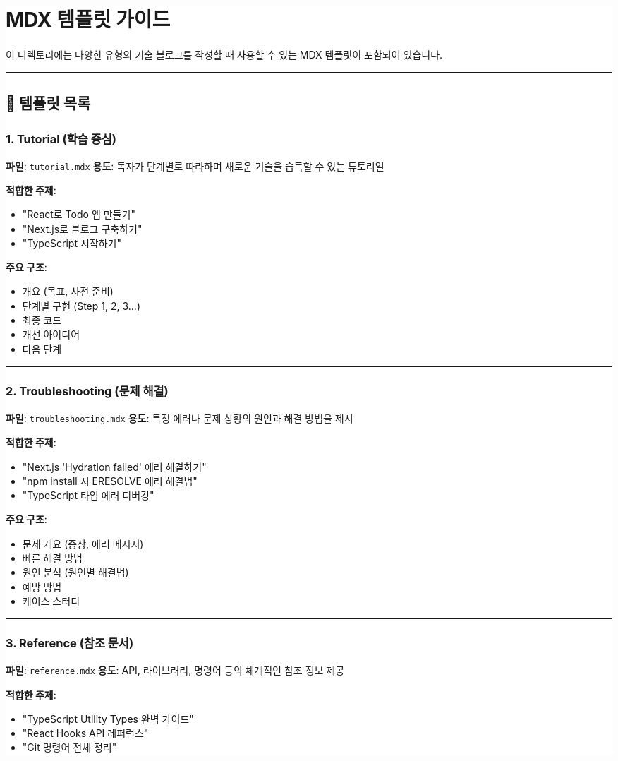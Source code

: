 # MDX 템플릿 가이드

이 디렉토리에는 다양한 유형의 기술 블로그를 작성할 때 사용할 수 있는 MDX 템플릿이 포함되어 있습니다.

---

## 📁 템플릿 목록

### 1. Tutorial (학습 중심)
**파일**: `tutorial.mdx`
**용도**: 독자가 단계별로 따라하며 새로운 기술을 습득할 수 있는 튜토리얼

**적합한 주제**:
- "React로 Todo 앱 만들기"
- "Next.js로 블로그 구축하기"
- "TypeScript 시작하기"

**주요 구조**:
- 개요 (목표, 사전 준비)
- 단계별 구현 (Step 1, 2, 3...)
- 최종 코드
- 개선 아이디어
- 다음 단계

---

### 2. Troubleshooting (문제 해결)
**파일**: `troubleshooting.mdx`
**용도**: 특정 에러나 문제 상황의 원인과 해결 방법을 제시

**적합한 주제**:
- "Next.js 'Hydration failed' 에러 해결하기"
- "npm install 시 ERESOLVE 에러 해결법"
- "TypeScript 타입 에러 디버깅"

**주요 구조**:
- 문제 개요 (증상, 에러 메시지)
- 빠른 해결 방법
- 원인 분석 (원인별 해결법)
- 예방 방법
- 케이스 스터디

---

### 3. Reference (참조 문서)
**파일**: `reference.mdx`
**용도**: API, 라이브러리, 명령어 등의 체계적인 참조 정보 제공

**적합한 주제**:
- "TypeScript Utility Types 완벽 가이드"
- "React Hooks API 레퍼런스"
- "Git 명령어 전체 정리"
